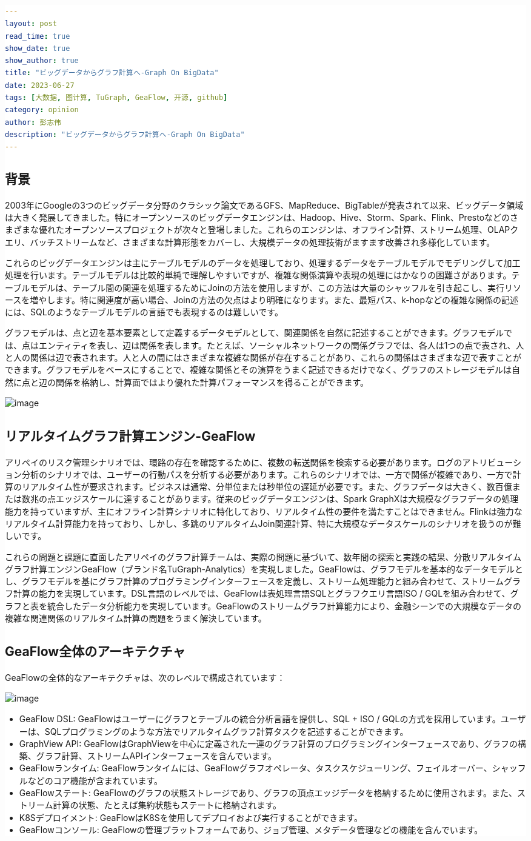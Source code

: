 ```yaml
---
layout: post
read_time: true
show_date: true
show_author: true
title: "ビッグデータからグラフ計算へ-Graph On BigData"
date: 2023-06-27
tags: [大数据, 图计算, TuGraph, GeaFlow, 开源, github]
category: opinion
author: 彭志伟
description: "ビッグデータからグラフ計算へ-Graph On BigData"
---
```


## 背景

2003年にGoogleの3つのビッグデータ分野のクラシック論文であるGFS、MapReduce、BigTableが発表されて以来、ビッグデータ領域は大きく発展してきました。特にオープンソースのビッグデータエンジンは、Hadoop、Hive、Storm、Spark、Flink、Prestoなどのさまざまな優れたオープンソースプロジェクトが次々と登場しました。これらのエンジンは、オフライン計算、ストリーム処理、OLAPクエリ、バッチストリームなど、さまざまな計算形態をカバーし、大規模データの処理技術がますます改善され多様化しています。

これらのビッグデータエンジンは主にテーブルモデルのデータを処理しており、処理するデータをテーブルモデルでモデリングして加工処理を行います。テーブルモデルは比較的単純で理解しやすいですが、複雑な関係演算や表現の処理にはかなりの困難さがあります。テーブルモデルは、テーブル間の関連を処理するためにJoinの方法を使用しますが、この方法は大量のシャッフルを引き起こし、実行リソースを増やします。特に関連度が高い場合、Joinの方法の欠点はより明確になります。また、最短パス、k-hopなどの複雑な関係の記述には、SQLのようなテーブルモデルの言語でも表現するのは難しいです。

グラフモデルは、点と辺を基本要素として定義するデータモデルとして、関連関係を自然に記述することができます。グラフモデルでは、点はエンティティを表し、辺は関係を表します。たとえば、ソーシャルネットワークの関係グラフでは、各人は1つの点で表され、人と人の関係は辺で表されます。人と人の間にはさまざまな複雑な関係が存在することがあり、これらの関係はさまざまな辺で表すことができます。グラフモデルをベースにすることで、複雑な関係とその演算をうまく記述できるだけでなく、グラフのストレージモデルは自然に点と辺の関係を格納し、計算面ではより優れた計算パフォーマンスを得ることができます。

![image](../../../../assets/images/posts/20230627/zhuanzhang.png)

## リアルタイムグラフ計算エンジン-GeaFlow

アリペイのリスク管理シナリオでは、環路の存在を確認するために、複数の転送関係を検索する必要があります。ログのアトリビューション分析のシナリオでは、ユーザーの行動パスを分析する必要があります。これらのシナリオでは、一方で関係が複雑であり、一方で計算のリアルタイム性が要求されます。ビジネスは通常、分単位または秒単位の遅延が必要です。また、グラフデータは大きく、数百億または数兆の点エッジスケールに達することがあります。従来のビッグデータエンジンは、Spark GraphXは大規模なグラフデータの処理能力を持っていますが、主にオフライン計算シナリオに特化しており、リアルタイム性の要件を満たすことはできません。Flinkは強力なリアルタイム計算能力を持っており、しかし、多跳のリアルタイムJoin関連計算、特に大規模なデータスケールのシナリオを扱うのが難しいです。

これらの問題と課題に直面したアリペイのグラフ計算チームは、実際の問題に基づいて、数年間の探索と実践の結果、分散リアルタイムグラフ計算エンジンGeaFlow（ブランド名TuGraph-Analytics）を実現しました。GeaFlowは、グラフモデルを基本的なデータモデルとし、グラフモデルを基にグラフ計算のプログラミングインターフェースを定義し、ストリーム処理能力と組み合わせて、ストリームグラフ計算の能力を実現しています。DSL言語のレベルでは、GeaFlowは表処理言語SQLとグラフクエリ言語ISO / GQLを組み合わせて、グラフと表を統合したデータ分析能力を実現しています。GeaFlowのストリームグラフ計算能力により、金融シーンでの大規模なデータの複雑な関連関係のリアルタイム計算の問題をうまく解決しています。

## GeaFlow全体のアーキテクチャ

GeaFlowの全体的なアーキテクチャは、次のレベルで構成されています：

![image](../../../../assets/images/posts/20230627/geaflow_arch.png)

* GeaFlow DSL: GeaFlowはユーザーにグラフとテーブルの統合分析言語を提供し、SQL + ISO / GQLの方式を採用しています。ユーザーは、SQLプログラミングのような方法でリアルタイムグラフ計算タスクを記述することができます。
* GraphView API: GeaFlowはGraphViewを中心に定義された一連のグラフ計算のプログラミングインターフェースであり、グラフの構築、グラフ計算、ストリームAPIインターフェースを含んでいます。
* GeaFlowランタイム: GeaFlowランタイムには、GeaFlowグラフオペレータ、タスクスケジューリング、フェイルオーバー、シャッフルなどのコア機能が含まれています。
* GeaFlowステート: GeaFlowのグラフの状態ストレージであり、グラフの頂点エッジデータを格納するために使用されます。また、ストリーム計算の状態、たとえば集約状態もステートに格納されます。
* K8Sデプロイメント: GeaFlowはK8Sを使用してデプロイおよび実行することができます。
* GeaFlowコンソール: GeaFlowの管理プラットフォームであり、ジョブ管理、メタデータ管理などの機能を含んでいます。
